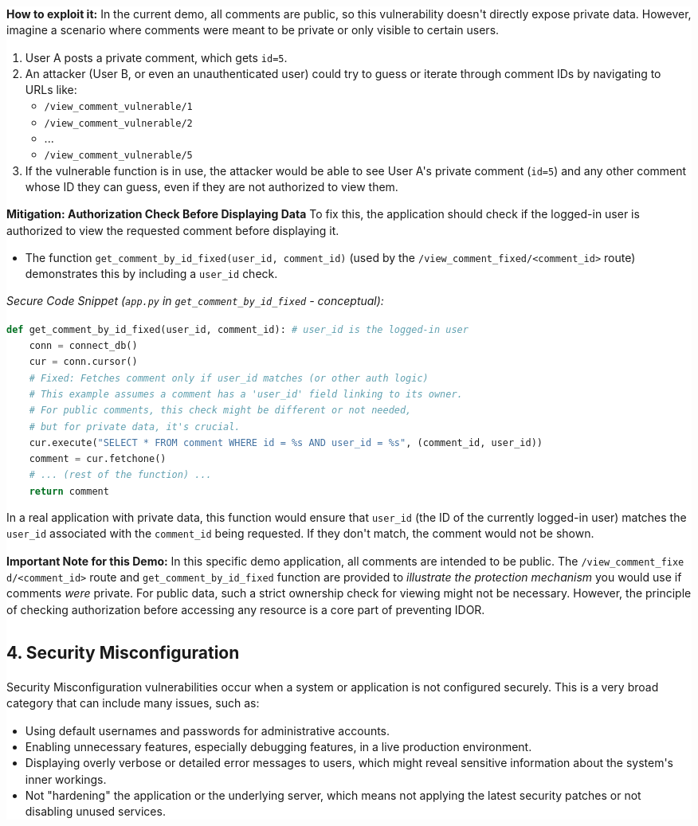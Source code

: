 **How to exploit it:**
In the current demo, all comments are public, so this vulnerability doesn't directly expose private data. However, imagine a scenario where comments were meant to be private or only visible to certain users.
1.  User A posts a private comment, which gets `id=5`.
2.  An attacker (User B, or even an unauthenticated user) could try to guess or iterate through comment IDs by navigating to URLs like:
    - `/view_comment_vulnerable/1`
    - `/view_comment_vulnerable/2`
    - ...
    - `/view_comment_vulnerable/5`
3.  If the vulnerable function is in use, the attacker would be able to see User A's private comment (`id=5`) and any other comment whose ID they can guess, even if they are not authorized to view them.

**Mitigation: Authorization Check Before Displaying Data**
To fix this, the application should check if the logged-in user is authorized to view the requested comment before displaying it.
- The function `get_comment_by_id_fixed(user_id, comment_id)` (used by the `/view_comment_fixed/<comment_id>` route) demonstrates this by including a `user_id` check.

*Secure Code Snippet (`app.py` in `get_comment_by_id_fixed` - conceptual):*
```python
def get_comment_by_id_fixed(user_id, comment_id): # user_id is the logged-in user
    conn = connect_db()
    cur = conn.cursor()
    # Fixed: Fetches comment only if user_id matches (or other auth logic)
    # This example assumes a comment has a 'user_id' field linking to its owner.
    # For public comments, this check might be different or not needed,
    # but for private data, it's crucial.
    cur.execute("SELECT * FROM comment WHERE id = %s AND user_id = %s", (comment_id, user_id))
    comment = cur.fetchone()
    # ... (rest of the function) ...
    return comment
```
In a real application with private data, this function would ensure that `user_id` (the ID of the currently logged-in user) matches the `user_id` associated with the `comment_id` being requested. If they don't match, the comment would not be shown.

**Important Note for this Demo:** In this specific demo application, all comments are intended to be public. The `/view_comment_fixed/<comment_id>` route and `get_comment_by_id_fixed` function are provided to *illustrate the protection mechanism* you would use if comments *were* private. For public data, such a strict ownership check for viewing might not be necessary. However, the principle of checking authorization before accessing any resource is a core part of preventing IDOR.

## 4. Security Misconfiguration

Security Misconfiguration vulnerabilities occur when a system or application is not configured securely. This is a very broad category that can include many issues, such as:
-   Using default usernames and passwords for administrative accounts.
-   Enabling unnecessary features, especially debugging features, in a live production environment.
-   Displaying overly verbose or detailed error messages to users, which might reveal sensitive information about the system's inner workings.
-   Not "hardening" the application or the underlying server, which means not applying the latest security patches or not disabling unused services.
